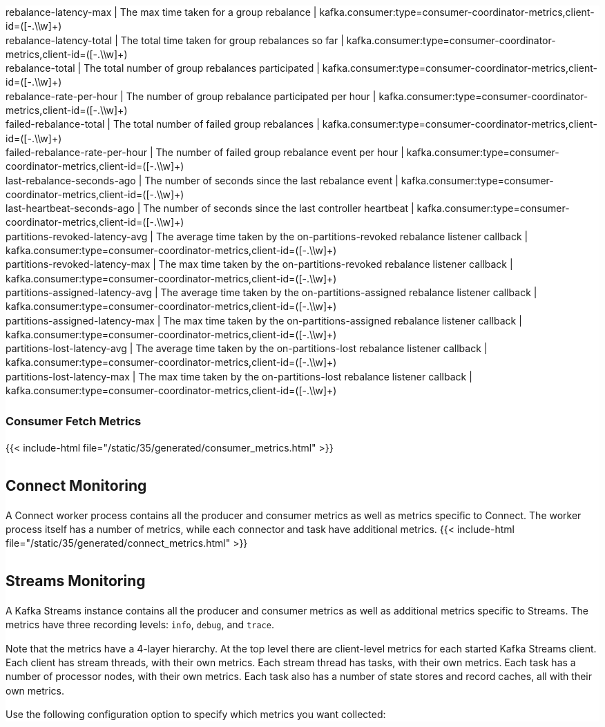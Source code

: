 rebalance-latency-max | The max time taken for a group rebalance | kafka.consumer:type=consumer-coordinator-metrics,client-id=([-.\\\w]+)  
rebalance-latency-total | The total time taken for group rebalances so far | kafka.consumer:type=consumer-coordinator-metrics,client-id=([-.\\\w]+)  
rebalance-total | The total number of group rebalances participated | kafka.consumer:type=consumer-coordinator-metrics,client-id=([-.\\\w]+)  
rebalance-rate-per-hour | The number of group rebalance participated per hour | kafka.consumer:type=consumer-coordinator-metrics,client-id=([-.\\\w]+)  
failed-rebalance-total | The total number of failed group rebalances | kafka.consumer:type=consumer-coordinator-metrics,client-id=([-.\\\w]+)  
failed-rebalance-rate-per-hour | The number of failed group rebalance event per hour | kafka.consumer:type=consumer-coordinator-metrics,client-id=([-.\\\w]+)  
last-rebalance-seconds-ago | The number of seconds since the last rebalance event | kafka.consumer:type=consumer-coordinator-metrics,client-id=([-.\\\w]+)  
last-heartbeat-seconds-ago | The number of seconds since the last controller heartbeat | kafka.consumer:type=consumer-coordinator-metrics,client-id=([-.\\\w]+)  
partitions-revoked-latency-avg | The average time taken by the on-partitions-revoked rebalance listener callback | kafka.consumer:type=consumer-coordinator-metrics,client-id=([-.\\\w]+)  
partitions-revoked-latency-max | The max time taken by the on-partitions-revoked rebalance listener callback | kafka.consumer:type=consumer-coordinator-metrics,client-id=([-.\\\w]+)  
partitions-assigned-latency-avg | The average time taken by the on-partitions-assigned rebalance listener callback | kafka.consumer:type=consumer-coordinator-metrics,client-id=([-.\\\w]+)  
partitions-assigned-latency-max | The max time taken by the on-partitions-assigned rebalance listener callback | kafka.consumer:type=consumer-coordinator-metrics,client-id=([-.\\\w]+)  
partitions-lost-latency-avg | The average time taken by the on-partitions-lost rebalance listener callback | kafka.consumer:type=consumer-coordinator-metrics,client-id=([-.\\\w]+)  
partitions-lost-latency-max | The max time taken by the on-partitions-lost rebalance listener callback | kafka.consumer:type=consumer-coordinator-metrics,client-id=([-.\\\w]+)  
  
### Consumer Fetch Metrics

{{< include-html file="/static/35/generated/consumer_metrics.html" >}} 

## Connect Monitoring

A Connect worker process contains all the producer and consumer metrics as well as metrics specific to Connect. The worker process itself has a number of metrics, while each connector and task have additional metrics. {{< include-html file="/static/35/generated/connect_metrics.html" >}} 

## Streams Monitoring

A Kafka Streams instance contains all the producer and consumer metrics as well as additional metrics specific to Streams. The metrics have three recording levels: `info`, `debug`, and `trace`. 

Note that the metrics have a 4-layer hierarchy. At the top level there are client-level metrics for each started Kafka Streams client. Each client has stream threads, with their own metrics. Each stream thread has tasks, with their own metrics. Each task has a number of processor nodes, with their own metrics. Each task also has a number of state stores and record caches, all with their own metrics. 

Use the following configuration option to specify which metrics you want collected: 
    